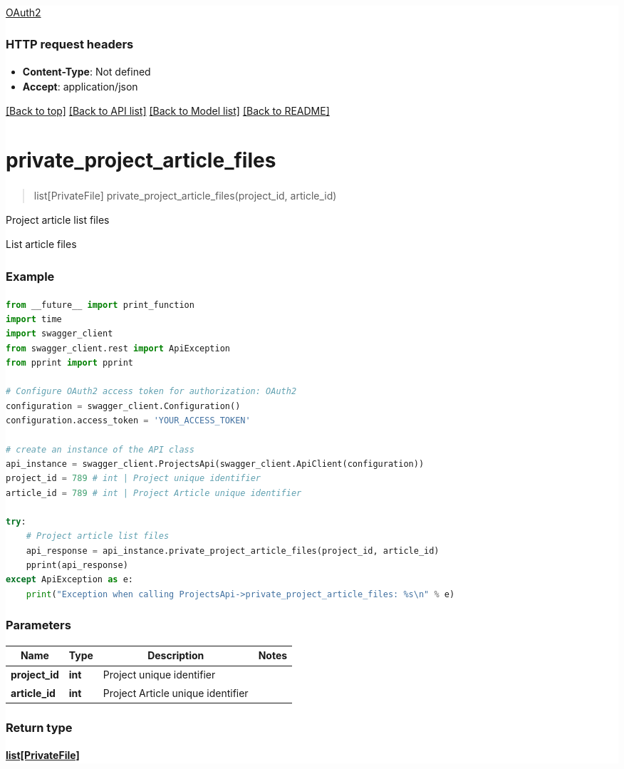 [OAuth2](../README.md#OAuth2)

### HTTP request headers

 - **Content-Type**: Not defined
 - **Accept**: application/json

[[Back to top]](#) [[Back to API list]](../README.md#documentation-for-api-endpoints) [[Back to Model list]](../README.md#documentation-for-models) [[Back to README]](../README.md)

# **private_project_article_files**
> list[PrivateFile] private_project_article_files(project_id, article_id)

Project article list files

List article files

### Example
```python
from __future__ import print_function
import time
import swagger_client
from swagger_client.rest import ApiException
from pprint import pprint

# Configure OAuth2 access token for authorization: OAuth2
configuration = swagger_client.Configuration()
configuration.access_token = 'YOUR_ACCESS_TOKEN'

# create an instance of the API class
api_instance = swagger_client.ProjectsApi(swagger_client.ApiClient(configuration))
project_id = 789 # int | Project unique identifier
article_id = 789 # int | Project Article unique identifier

try:
    # Project article list files
    api_response = api_instance.private_project_article_files(project_id, article_id)
    pprint(api_response)
except ApiException as e:
    print("Exception when calling ProjectsApi->private_project_article_files: %s\n" % e)
```

### Parameters

Name | Type | Description  | Notes
------------- | ------------- | ------------- | -------------
 **project_id** | **int**| Project unique identifier | 
 **article_id** | **int**| Project Article unique identifier | 

### Return type

[**list[PrivateFile]**](PrivateFile.md)
